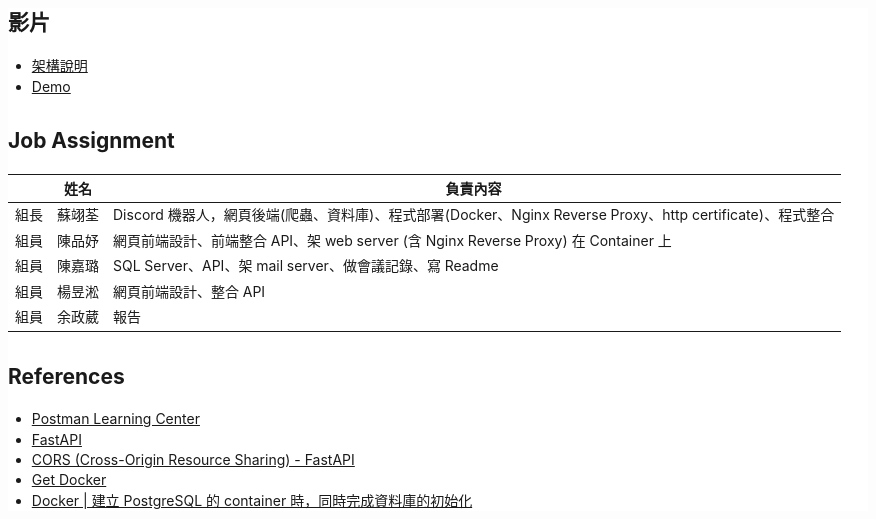 ## 影片
- [架構說明](https://www.youtube.com/watch?v=xfBNhRqVMAI)
- [Demo](https://www.youtube.com/watch?v=jFkgU9TW5Ak)

## Job Assignment

|       | 姓名     | 負責內容 | 
| ----- | --------| -------- | 
| 組長   | 蘇翊荃   | Discord 機器人，網頁後端(爬蟲、資料庫)、程式部署(Docker、Nginx Reverse Proxy、http certificate)、程式整合 |
| 組員  | 陳品妤   |  網頁前端設計、前端整合 API、架 web server (含 Nginx Reverse Proxy) 在 Container 上 |
| 組員  | 陳嘉璐   |  SQL Server、API、架 mail server、做會議記錄、寫 Readme | 
| 組員  | 楊昱淞   |  網頁前端設計、整合 API |
| 組員  | 余政葳   |  報告  | 

## References
- [Postman Learning Center](https://learning.postman.com/docs/getting-started/overview/)
- [FastAPI](https://fastapi.tiangolo.com/)
- [CORS (Cross-Origin Resource Sharing) - FastAPI](https://fastapi.tiangolo.com/tutorial/cors/#use-corsmiddleware)
- [Get Docker](https://docs.docker.com/get-started/get-docker/)
- [Docker | 建立 PostgreSQL 的 container 時，同時完成資料庫的初始化](https://eandev.com/post/container/docker-postgresql-initialization-scripts/)
